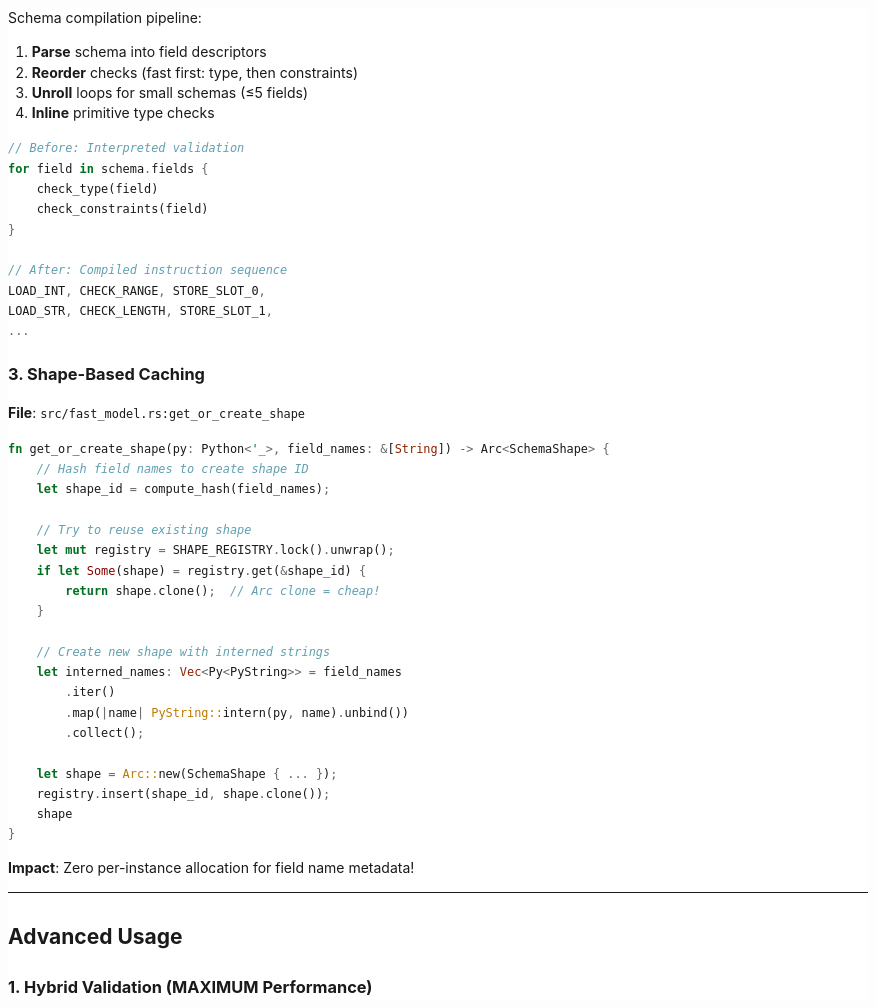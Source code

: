 Schema compilation pipeline:
1. **Parse** schema into field descriptors
2. **Reorder** checks (fast first: type, then constraints)
3. **Unroll** loops for small schemas (≤5 fields)
4. **Inline** primitive type checks

```rust
// Before: Interpreted validation
for field in schema.fields {
    check_type(field)
    check_constraints(field)
}

// After: Compiled instruction sequence
LOAD_INT, CHECK_RANGE, STORE_SLOT_0,
LOAD_STR, CHECK_LENGTH, STORE_SLOT_1,
...
```

### 3. Shape-Based Caching

**File**: `src/fast_model.rs:get_or_create_shape`

```rust
fn get_or_create_shape(py: Python<'_>, field_names: &[String]) -> Arc<SchemaShape> {
    // Hash field names to create shape ID
    let shape_id = compute_hash(field_names);
    
    // Try to reuse existing shape
    let mut registry = SHAPE_REGISTRY.lock().unwrap();
    if let Some(shape) = registry.get(&shape_id) {
        return shape.clone();  // Arc clone = cheap!
    }
    
    // Create new shape with interned strings
    let interned_names: Vec<Py<PyString>> = field_names
        .iter()
        .map(|name| PyString::intern(py, name).unbind())
        .collect();
    
    let shape = Arc::new(SchemaShape { ... });
    registry.insert(shape_id, shape.clone());
    shape
}
```

**Impact**: Zero per-instance allocation for field name metadata!

---

## Advanced Usage

### 1. Hybrid Validation (MAXIMUM Performance)
